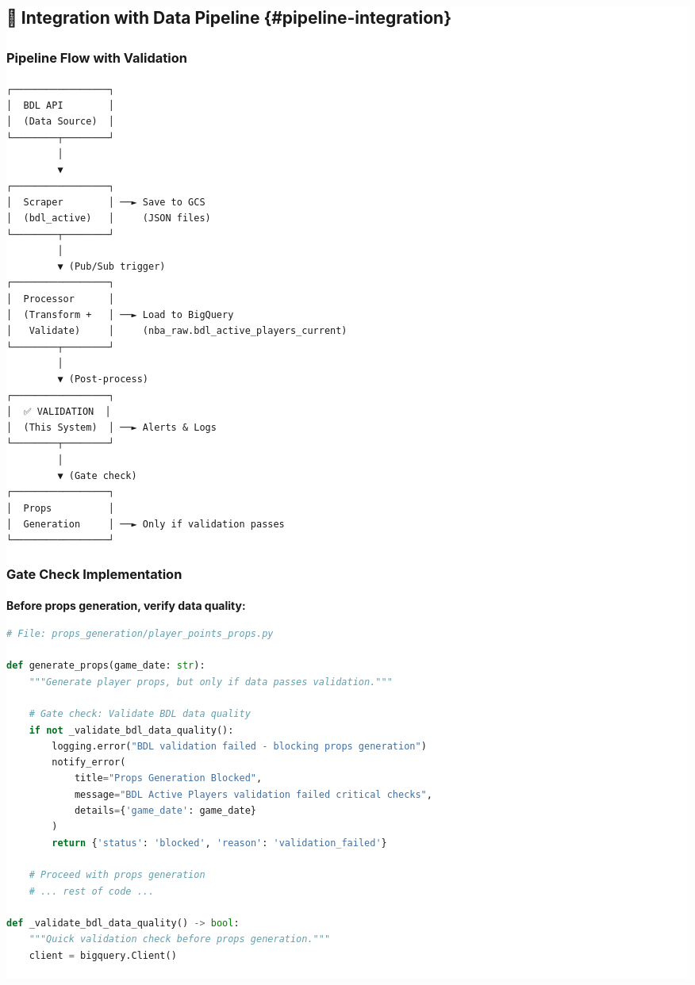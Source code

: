 
## 🔗 Integration with Data Pipeline {#pipeline-integration}

### Pipeline Flow with Validation

```
┌─────────────────┐
│  BDL API        │
│  (Data Source)  │
└────────┬────────┘
         │
         ▼
┌─────────────────┐
│  Scraper        │ ──► Save to GCS
│  (bdl_active)   │     (JSON files)
└────────┬────────┘
         │
         ▼ (Pub/Sub trigger)
┌─────────────────┐
│  Processor      │
│  (Transform +   │ ──► Load to BigQuery
│   Validate)     │     (nba_raw.bdl_active_players_current)
└────────┬────────┘
         │
         ▼ (Post-process)
┌─────────────────┐
│  ✅ VALIDATION  │
│  (This System)  │ ──► Alerts & Logs
└────────┬────────┘
         │
         ▼ (Gate check)
┌─────────────────┐
│  Props          │
│  Generation     │ ──► Only if validation passes
└─────────────────┘
```

### Gate Check Implementation

**Before props generation, verify data quality:**

```python
# File: props_generation/player_points_props.py

def generate_props(game_date: str):
    """Generate player props, but only if data passes validation."""
    
    # Gate check: Validate BDL data quality
    if not _validate_bdl_data_quality():
        logging.error("BDL validation failed - blocking props generation")
        notify_error(
            title="Props Generation Blocked",
            message="BDL Active Players validation failed critical checks",
            details={'game_date': game_date}
        )
        return {'status': 'blocked', 'reason': 'validation_failed'}
    
    # Proceed with props generation
    # ... rest of code ...

def _validate_bdl_data_quality() -> bool:
    """Quick validation check before props generation."""
    client = bigquery.Client()
    
```